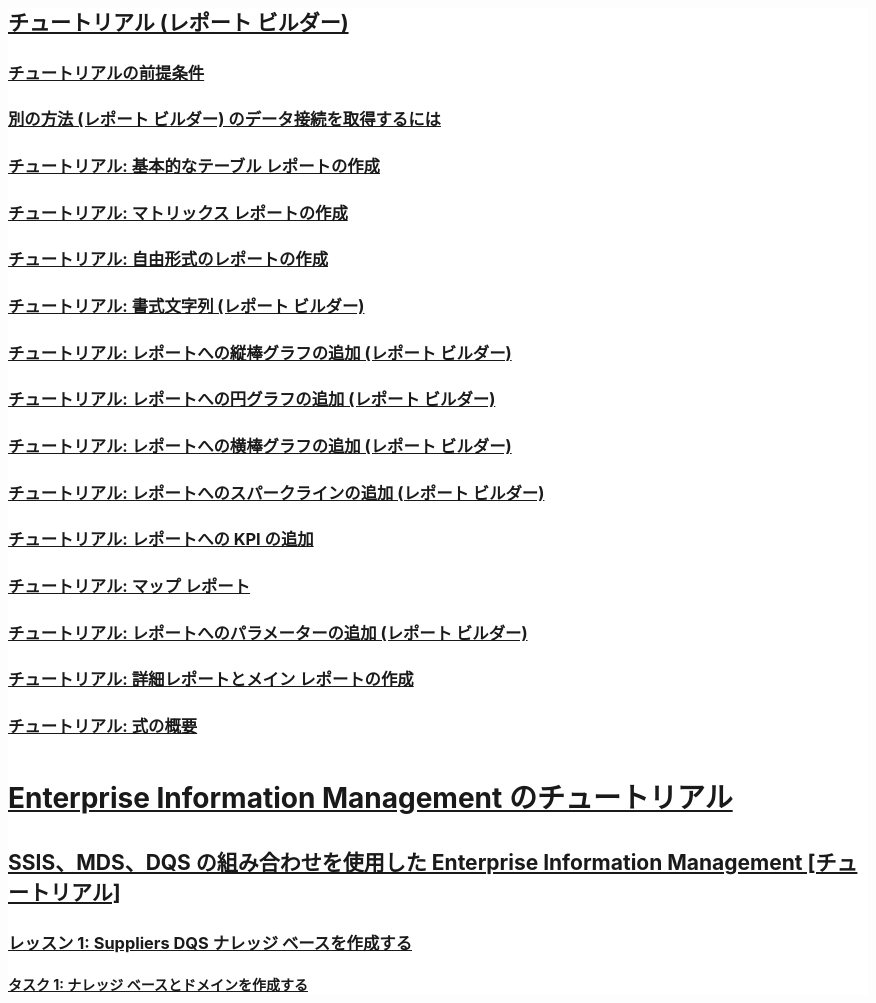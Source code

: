 ## [チュートリアル (レポート ビルダー)](../reporting-services/report-builder-tutorials.md)
### [チュートリアルの前提条件](../reporting-services/prerequisites-for-tutorials-report-builder.md)
### [別の方法 (レポート ビルダー) のデータ接続を取得するには](../reporting-services/alternative-ways-to-get-a-data-connection-report-builder.md)
### [チュートリアル: 基本的なテーブル レポートの作成](../reporting-services/tutorial-creating-a-basic-table-report-report-builder.md)
### [チュートリアル: マトリックス レポートの作成](../reporting-services/tutorial-creating-a-matrix-report-report-builder.md)
### [チュートリアル: 自由形式のレポートの作成](../reporting-services/tutorial-creating-a-free-form-report-report-builder.md)
### [チュートリアル: 書式文字列 (レポート ビルダー)](../reporting-services/tutorial-format-text-report-builder.md)
### [チュートリアル: レポートへの縦棒グラフの追加 (レポート ビルダー)](../reporting-services/tutorial-add-a-column-chart-to-your-report-report-builder.md)
### [チュートリアル: レポートへの円グラフの追加 (レポート ビルダー)](../reporting-services/tutorial-add-a-pie-chart-to-your-report-report-builder.md)
### [チュートリアル: レポートへの横棒グラフの追加 (レポート ビルダー)](../reporting-services/tutorial-add-a-bar-chart-to-your-report-report-builder.md)
### [チュートリアル: レポートへのスパークラインの追加 (レポート ビルダー)](../reporting-services/tutorial-add-a-sparkline-to-your-report-report-builder.md)
### [チュートリアル: レポートへの KPI の追加](../reporting-services/tutorial-adding-a-kpi-to-your-report-report-builder.md)
### [チュートリアル: マップ レポート](../reporting-services/tutorial-map-report-report-builder.md)
### [チュートリアル: レポートへのパラメーターの追加 (レポート ビルダー)](../reporting-services/tutorial-add-a-parameter-to-your-report-report-builder.md)
### [チュートリアル: 詳細レポートとメイン レポートの作成](../reporting-services/tutorial-creating-drillthrough-and-main-reports-report-builder.md)
### [チュートリアル: 式の概要](../reporting-services/tutorial-introducing-expressions.md)

# [Enterprise Information Management のチュートリアル](enterprise-information-management-tutorials.md)
## [SSIS、MDS、DQS の組み合わせを使用した Enterprise Information Management [チュートリアル]](enterprise-information-management-using-ssis-mds-and-dqs-together-[tutorial].md)
### [レッスン 1: Suppliers DQS ナレッジ ベースを作成する](lesson-1-creating-the-suppliers-dqs-knowledge-base.md)
#### [タスク 1: ナレッジ ベースとドメインを作成する](task-1-creating-a-knowledge-base-and-domains.md)